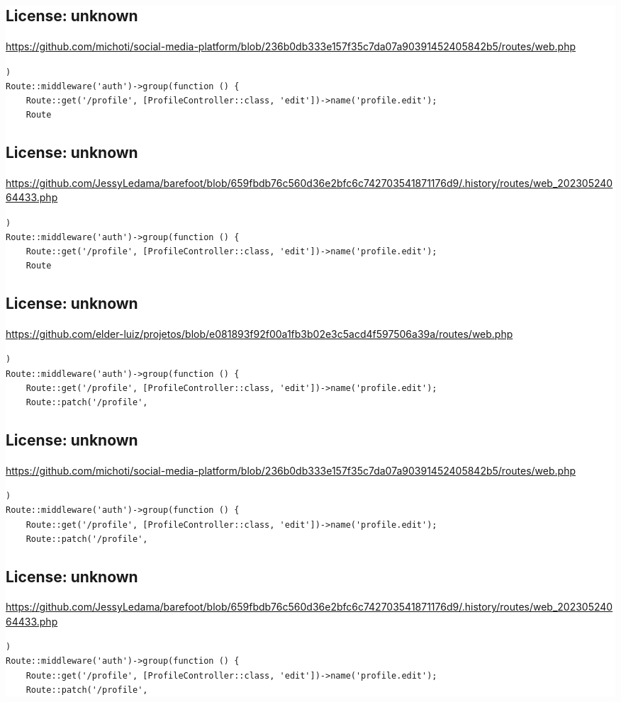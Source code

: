 
## License: unknown
https://github.com/michoti/social-media-platform/blob/236b0db333e157f35c7da07a90391452405842b5/routes/web.php

```
)
Route::middleware('auth')->group(function () {
    Route::get('/profile', [ProfileController::class, 'edit'])->name('profile.edit');
    Route
```


## License: unknown
https://github.com/JessyLedama/barefoot/blob/659fbdb76c560d36e2bfc6c742703541871176d9/.history/routes/web_20230524064433.php

```
)
Route::middleware('auth')->group(function () {
    Route::get('/profile', [ProfileController::class, 'edit'])->name('profile.edit');
    Route
```


## License: unknown
https://github.com/elder-luiz/projetos/blob/e081893f92f00a1fb3b02e3c5acd4f597506a39a/routes/web.php

```
)
Route::middleware('auth')->group(function () {
    Route::get('/profile', [ProfileController::class, 'edit'])->name('profile.edit');
    Route::patch('/profile',
```


## License: unknown
https://github.com/michoti/social-media-platform/blob/236b0db333e157f35c7da07a90391452405842b5/routes/web.php

```
)
Route::middleware('auth')->group(function () {
    Route::get('/profile', [ProfileController::class, 'edit'])->name('profile.edit');
    Route::patch('/profile',
```


## License: unknown
https://github.com/JessyLedama/barefoot/blob/659fbdb76c560d36e2bfc6c742703541871176d9/.history/routes/web_20230524064433.php

```
)
Route::middleware('auth')->group(function () {
    Route::get('/profile', [ProfileController::class, 'edit'])->name('profile.edit');
    Route::patch('/profile',
```
